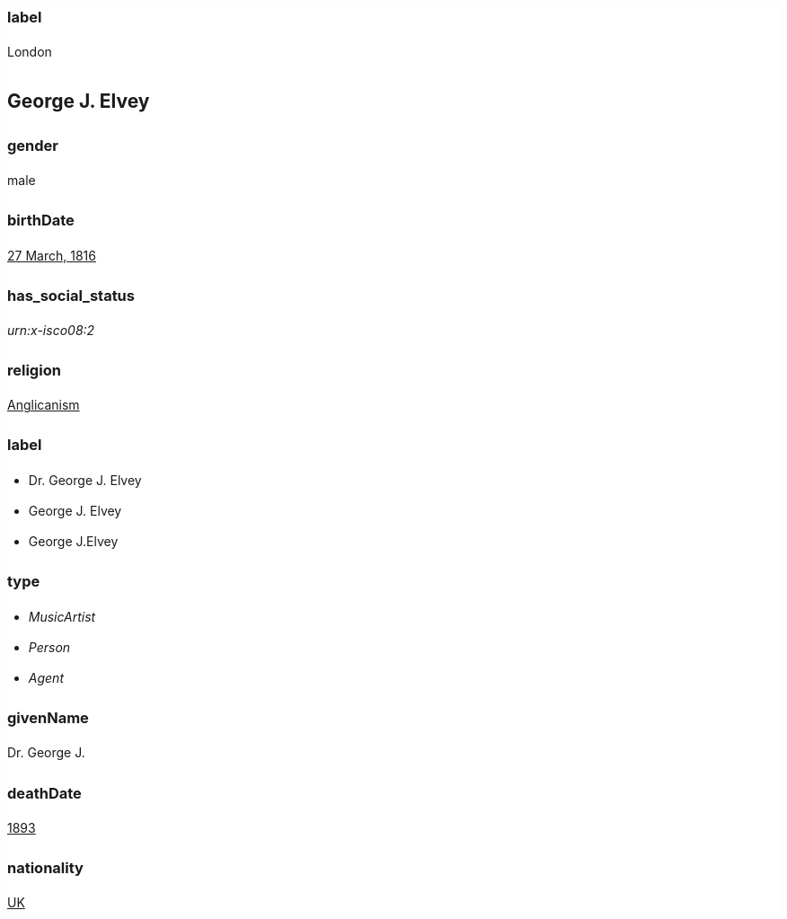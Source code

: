 ### label


London

## George J. Elvey

### gender


male

### birthDate


[27 March, 1816](#27-March-1816)

### has_social_status


*urn:x-isco08:2*

### religion


[Anglicanism](#Anglicanism)

### label

 - Dr. George J. Elvey

 - George J. Elvey

 - George J.Elvey

### type

 - *MusicArtist*

 - *Person*

 - *Agent*

### givenName


Dr. George J.

### deathDate


[1893](#1893)

### nationality


[UK](#UK)
